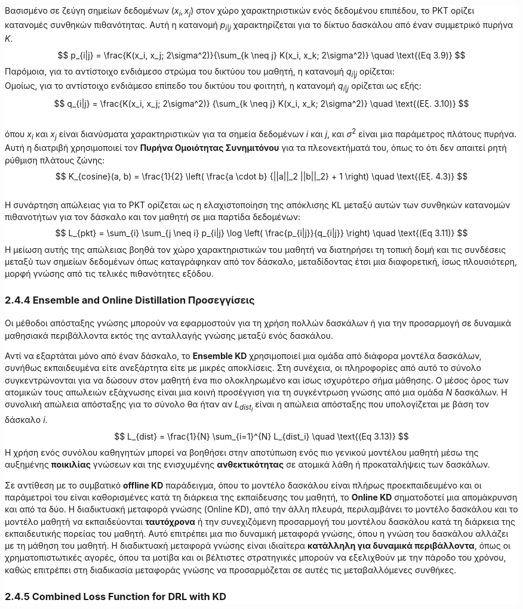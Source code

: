 Βασισμένο σε ζεύγη σημείων δεδομένων $(x_i, x_j)$ στον χώρο χαρακτηριστικών ενός δεδομένου επιπέδου, το PKT ορίζει κατανομές συνθηκών πιθανότητας. Αυτή η κατανομή $p_{i|j}$ χαρακτηρίζεται για το δίκτυο δασκάλου από έναν συμμετρικό πυρήνα $K$.
$$ p_{i|j} = \frac{K(x_i, x_j; 2\sigma^2)}{\sum_{k \neq j} K(x_i, x_k; 2\sigma^2)} \quad \text{(Eq 3.9)} $$
Παρόμοια, για το αντίστοιχο ενδιάμεσο στρώμα του δικτύου του μαθητή, η κατανομή $q_{i|j}$ ορίζεται:  
Ομοίως, για το αντίστοιχο ενδιάμεσο επίπεδο του δικτύου του φοιτητή, η κατανομή $q_{i|j}$ ορίζεται ως εξής:  
$$ q_{i|j} = \frac{K(x_i, x_j; 2\sigma^2)} {\sum_{k \neq j} K(x_i, x_k; 2\sigma^2)} \quad \text{(Εξ. 3.10)} $$  
όπου $x_i$ και $x_j$ είναι διανύσματα χαρακτηριστικών για τα σημεία δεδομένων $i$ και $j$, και $\sigma^2$ είναι μια παράμετρος πλάτους πυρήνα. Αυτή η διατριβή χρησιμοποιεί τον **Πυρήνα Ομοιότητας Συνημιτόνου** για τα πλεονεκτήματά του, όπως το ότι δεν απαιτεί ρητή ρύθμιση πλάτους ζώνης:  
$$ K_{cosine}(a, b) = \frac{1}{2} \left( \frac{a \cdot b} {||a||_2 ||b||_2} + 1 \right) \quad \text{(Εξ. 4.3)} $$  
Η συνάρτηση απώλειας για το PKT ορίζεται ως η ελαχιστοποίηση της απόκλισης KL μεταξύ αυτών των συνθηκών κατανομών πιθανοτήτων για τον δάσκαλο και τον μαθητή σε μια παρτίδα δεδομένων:  
$$ L_{pkt} = \sum_{i} \sum_{j \neq i} p_{i|j} \log \left( \frac{p_{i|j}}{q_{i|j}} \right) \quad \text{(Eq 3.11)} $$
Η μείωση αυτής της απώλειας βοηθά τον χώρο χαρακτηριστικών του μαθητή να διατηρήσει τη τοπική δομή και τις συνδέσεις μεταξύ των σημείων δεδομένων όπως καταγράφηκαν από τον δάσκαλο, μεταδίδοντας έτσι μια διαφορετική, ίσως πλουσιότερη, μορφή γνώσης από τις τελικές πιθανότητες εξόδου.
  
### 2.4.4 Ensemble and Online Distillation Προσεγγίσεις 
  
Οι μέθοδοι απόσταξης γνώσης μπορούν να εφαρμοστούν για τη χρήση πολλών δασκάλων ή για την προσαρμογή σε δυναμικά μαθησιακά περιβάλλοντα εκτός της ανταλλαγής γνώσης μεταξύ ενός δασκάλου.  
  
Αντί να εξαρτάται μόνο από έναν δάσκαλο, το **Ensemble KD** χρησιμοποιεί μια ομάδα από διάφορα μοντέλα δασκάλων, συνήθως εκπαιδευμένα είτε ανεξάρτητα είτε με μικρές αποκλίσεις. Στη συνέχεια, οι πληροφορίες από αυτό το σύνολο συγκεντρώνονται για να δώσουν στον μαθητή ένα πιο ολοκληρωμένο και ίσως ισχυρότερο σήμα μάθησης. Ο μέσος όρος των ατομικών τους απωλειών εξάχνωσης είναι μια κοινή προσέγγιση για τη συγκέντρωση γνώσης από μια ομάδα $N$ δασκάλων. Η συνολική απώλεια απόσταξης για το σύνολο θα ήταν αν $L_{dist_i}$ είναι η απώλεια απόσταξης που υπολογίζεται με βάση τον δάσκαλο $i$.
 $$ L_{dist} = \frac{1}{N} \sum_{i=1}^{N} L_{dist_i} \quad \text{(Eq 3.13)} $$Η χρήση ενός συνόλου  καθηγητών μπορεί να βοηθήσει στην αποτύπωση ενός πιο γενικού μοντέλου μαθητή μέσω της αυξημένης **ποικιλίας** γνώσεων και της ενισχυμένης **ανθεκτικότητας** σε ατομικά λάθη ή προκαταλήψεις των δασκάλων.  
  
Σε αντίθεση με το συμβατικό **offline KD** παράδειγμα, όπου το μοντέλο δασκάλου είναι πλήρως προεκπαιδευμένο και οι παράμετροί του είναι καθορισμένες κατά τη διάρκεια της εκπαίδευσης του μαθητή, το **Online KD** σηματοδοτεί μια απομάκρυνση και από τα δύο. Η διαδικτυακή μεταφορά γνώσης (Online KD), από την άλλη πλευρά, περιλαμβάνει το μοντέλο δασκάλου και το μοντέλο μαθητή να εκπαιδεύονται **ταυτόχρονα** ή την συνεχιζόμενη προσαρμογή του μοντέλου δασκάλου κατά τη διάρκεια της εκπαιδευτικής πορείας του μαθητή. Αυτό επιτρέπει μια πιο δυναμική μεταφορά γνώσης, όπου η γνώση του δασκάλου αλλάζει με τη μάθηση του μαθητή. Η διαδικτυακή μεταφορά γνώσης είναι ιδιαίτερα **κατάλληλη για δυναμικά περιβάλλοντα**, όπως οι χρηματοπιστωτικές αγορές, όπου τα μοτίβα και οι βέλτιστες στρατηγικές μπορούν να εξελιχθούν με την πάροδο του χρόνου, καθώς επιτρέπει στη διαδικασία μεταφοράς γνώσης να προσαρμόζεται σε αυτές τις μεταβαλλόμενες συνθήκες.

### 2.4.5 Combined Loss Function for DRL with KD
  